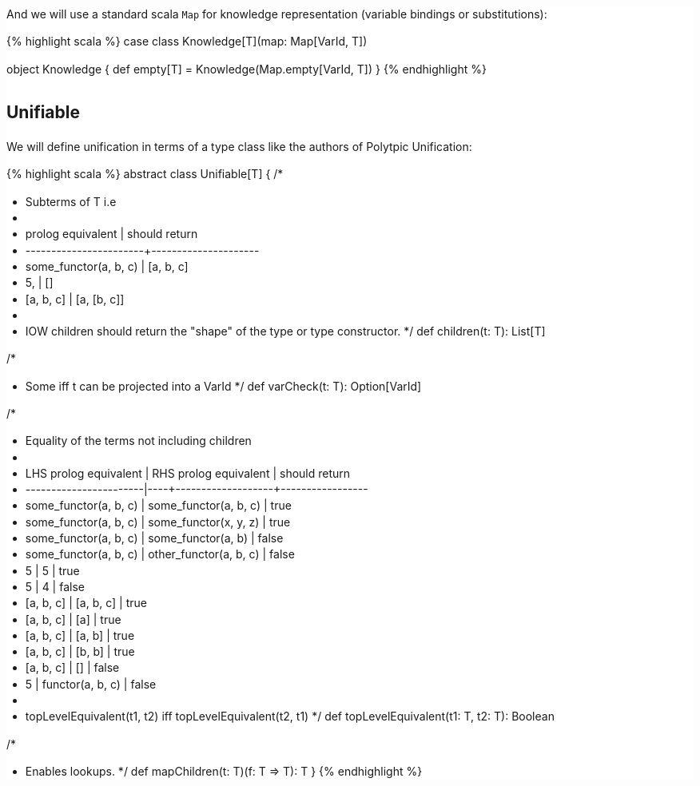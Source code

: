 And we will use a standard scala `Map` for knowledge representation (variable bindings or substitutions):

{% highlight scala %}
case class Knowledge[T](map: Map[VarId, T])

object Knowledge {
  def empty[T] = Knowledge(Map.empty[VarId, T])
}
{% endhighlight %}

Unifiable
---------

We will define unification in terms of a type class like the authors of Polytpic Unification:

{% highlight scala %}
abstract class Unifiable[T] {
  /*
   * Subterms of T i.e 
   *
   * prolog equivalent      |   should return 
   * -----------------------+---------------------
   * some_functor(a, b, c)  |   [a, b, c]
   * 5,                     |   []
   * [a, b, c]              |   [a, [b, c]]
   *
   * IOW children should return the "shape" of the type or type constructor.
   */
  def children(t: T): List[T]

  /*
   * Some iff t can be projected into a VarId
   */
  def varCheck(t: T): Option[VarId]

  /*
   * Equality of the terms not including children
   *
   * LHS prolog equivalent  | RHS prolog equivalent  |  should return 
   * -----------------------|----+-------------------+-----------------
   * some_functor(a, b, c)  | some_functor(a, b, c)  | true
   * some_functor(a, b, c)  | some_functor(x, y, z)  | true
   * some_functor(a, b, c)  | some_functor(a, b)     | false
   * some_functor(a, b, c)  | other_functor(a, b, c) | false
   * 5                      | 5                      | true
   * 5                      | 4                      | false
   * [a, b, c]              | [a, b, c]              | true
   * [a, b, c]              | [a]                    | true 
   * [a, b, c]              | [a, b]                 | true
   * [a, b, c]              | [b, b]                 | true
   * [a, b, c]              | []                     | false
   * 5                      | functor(a, b, c)       | false
   *
   * topLevelEquivalent(t1, t2) iff topLevelEquivalent(t2, t1)
   */
  def topLevelEquivalent(t1: T, t2: T): Boolean

  /*
   * Enables lookups.
   */
  def mapChildren(t: T)(f: T => T): T
}
{% endhighlight %}
